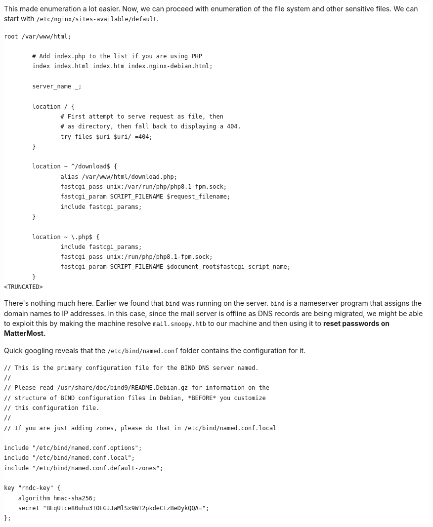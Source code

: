 This made enumeration a lot easier. Now, we can proceed with enumeration of the file system and other sensitive files. We can start with `/etc/nginx/sites-available/default`.&#x20;

```
root /var/www/html;

        # Add index.php to the list if you are using PHP
        index index.html index.htm index.nginx-debian.html;

        server_name _;

        location / {
                # First attempt to serve request as file, then
                # as directory, then fall back to displaying a 404.
                try_files $uri $uri/ =404;
        }
        
        location ~ ^/download$ {
                alias /var/www/html/download.php;
                fastcgi_pass unix:/var/run/php/php8.1-fpm.sock;
                fastcgi_param SCRIPT_FILENAME $request_filename;
                include fastcgi_params;
        }   
    
        location ~ \.php$ {
                include fastcgi_params;
                fastcgi_pass unix:/run/php/php8.1-fpm.sock;
                fastcgi_param SCRIPT_FILENAME $document_root$fastcgi_script_name;
        }
<TRUNCATED>
```

There's nothing much here. Earlier we found that `bind` was running on the server. `bind` is a nameserver program that assigns the domain names to IP addresses. In this case, since the mail server is offline as DNS records are being migrated, we might be able to exploit this by making the machine resolve `mail.snoopy.htb` to our machine and then using it to **reset passwords on MatterMost.**

Quick googling reveals that the `/etc/bind/named.conf` folder contains the configuration for it.&#x20;

```
// This is the primary configuration file for the BIND DNS server named.
//
// Please read /usr/share/doc/bind9/README.Debian.gz for information on the 
// structure of BIND configuration files in Debian, *BEFORE* you customize 
// this configuration file.
//
// If you are just adding zones, please do that in /etc/bind/named.conf.local

include "/etc/bind/named.conf.options";
include "/etc/bind/named.conf.local";
include "/etc/bind/named.conf.default-zones";

key "rndc-key" {
    algorithm hmac-sha256;
    secret "BEqUtce80uhu3TOEGJJaMlSx9WT2pkdeCtzBeDykQQA=";
};
```
